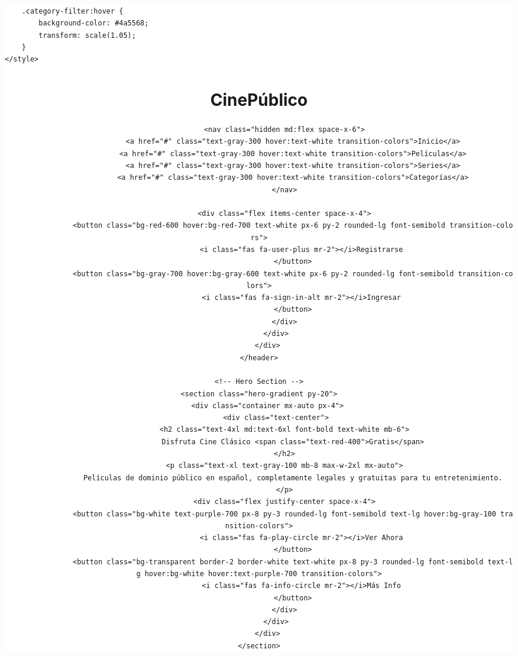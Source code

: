         .category-filter:hover {
            background-color: #4a5568;
            transform: scale(1.05);
        }
    </style>
</head>
<body class="min-h-screen">
    <!-- Header -->
    <header class="bg-gray-900 bg-opacity-90 backdrop-blur-sm border-b border-gray-700 sticky top-0 z-50">
        <div class="container mx-auto px-4 py-4">
            <div class="flex justify-between items-center">
                <div class="flex items-center space-x-4">
                    <div class="w-10 h-10 bg-red-600 rounded-lg flex items-center justify-center">
                        <i class="fas fa-film text-white text-xl"></i>
                    </div>
                    <h1 class="text-2xl font-bold text-white">CinePúblico</h1>
                </div>
                
                <nav class="hidden md:flex space-x-6">
                    <a href="#" class="text-gray-300 hover:text-white transition-colors">Inicio</a>
                    <a href="#" class="text-gray-300 hover:text-white transition-colors">Películas</a>
                    <a href="#" class="text-gray-300 hover:text-white transition-colors">Series</a>
                    <a href="#" class="text-gray-300 hover:text-white transition-colors">Categorías</a>
                </nav>
                
                <div class="flex items-center space-x-4">
                    <button class="bg-red-600 hover:bg-red-700 text-white px-6 py-2 rounded-lg font-semibold transition-colors">
                        <i class="fas fa-user-plus mr-2"></i>Registrarse
                    </button>
                    <button class="bg-gray-700 hover:bg-gray-600 text-white px-6 py-2 rounded-lg font-semibold transition-colors">
                        <i class="fas fa-sign-in-alt mr-2"></i>Ingresar
                    </button>
                </div>
            </div>
        </div>
    </header>

    <!-- Hero Section -->
    <section class="hero-gradient py-20">
        <div class="container mx-auto px-4">
            <div class="text-center">
                <h2 class="text-4xl md:text-6xl font-bold text-white mb-6">
                    Disfruta Cine Clásico <span class="text-red-400">Gratis</span>
                </h2>
                <p class="text-xl text-gray-100 mb-8 max-w-2xl mx-auto">
                    Películas de dominio público en español, completamente legales y gratuitas para tu entretenimiento.
                </p>
                <div class="flex justify-center space-x-4">
                    <button class="bg-white text-purple-700 px-8 py-3 rounded-lg font-semibold text-lg hover:bg-gray-100 transition-colors">
                        <i class="fas fa-play-circle mr-2"></i>Ver Ahora
                    </button>
                    <button class="bg-transparent border-2 border-white text-white px-8 py-3 rounded-lg font-semibold text-lg hover:bg-white hover:text-purple-700 transition-colors">
                        <i class="fas fa-info-circle mr-2"></i>Más Info
                    </button>
                </div>
            </div>
        </div>
    </section>
